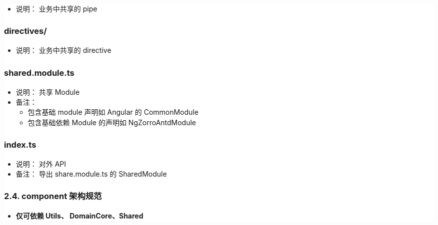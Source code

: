 - 说明： 业务中共享的 pipe

### directives/

- 说明： 业务中共享的 directive

### shared.module.ts

- 说明： 共享 Module
- 备注：
  - 包含基础 module 声明如 Angular 的 CommonModule
  - 包含基础依赖 Module 的声明如 NgZorroAntdModule

### index.ts

- 说明： 对外 API
- 备注： 导出 share.module.ts 的 SharedModule

### 2.4. component 架构规范

- **仅可依赖 Utils、 DomainCore、Shared**